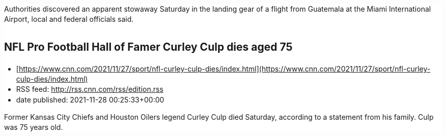 Authorities discovered an apparent stowaway Saturday in the landing gear of a flight from Guatemala at the Miami International Airport, local and federal officials said.

## NFL Pro Football Hall of Famer Curley Culp dies aged 75
 - [https://www.cnn.com/2021/11/27/sport/nfl-curley-culp-dies/index.html](https://www.cnn.com/2021/11/27/sport/nfl-curley-culp-dies/index.html)
 - RSS feed: http://rss.cnn.com/rss/edition.rss
 - date published: 2021-11-28 00:25:33+00:00

Former Kansas City Chiefs and Houston Oilers legend Curley Culp died Saturday, according to a statement from his family. Culp was 75 years old.

